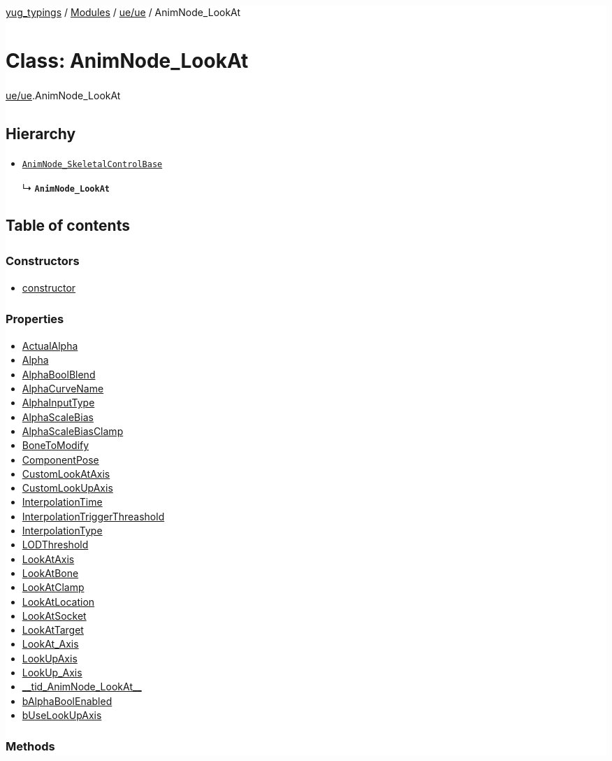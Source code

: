 [yug_typings](../README.md) / [Modules](../modules.md) / [ue/ue](../modules/ue_ue.md) / AnimNode\_LookAt

# Class: AnimNode\_LookAt

[ue/ue](../modules/ue_ue.md).AnimNode_LookAt

## Hierarchy

- [`AnimNode_SkeletalControlBase`](ue_ue.AnimNode_SkeletalControlBase.md)

  ↳ **`AnimNode_LookAt`**

## Table of contents

### Constructors

- [constructor](ue_ue.AnimNode_LookAt.md#constructor)

### Properties

- [ActualAlpha](ue_ue.AnimNode_LookAt.md#actualalpha)
- [Alpha](ue_ue.AnimNode_LookAt.md#alpha)
- [AlphaBoolBlend](ue_ue.AnimNode_LookAt.md#alphaboolblend)
- [AlphaCurveName](ue_ue.AnimNode_LookAt.md#alphacurvename)
- [AlphaInputType](ue_ue.AnimNode_LookAt.md#alphainputtype)
- [AlphaScaleBias](ue_ue.AnimNode_LookAt.md#alphascalebias)
- [AlphaScaleBiasClamp](ue_ue.AnimNode_LookAt.md#alphascalebiasclamp)
- [BoneToModify](ue_ue.AnimNode_LookAt.md#bonetomodify)
- [ComponentPose](ue_ue.AnimNode_LookAt.md#componentpose)
- [CustomLookAtAxis](ue_ue.AnimNode_LookAt.md#customlookataxis)
- [CustomLookUpAxis](ue_ue.AnimNode_LookAt.md#customlookupaxis)
- [InterpolationTime](ue_ue.AnimNode_LookAt.md#interpolationtime)
- [InterpolationTriggerThreashold](ue_ue.AnimNode_LookAt.md#interpolationtriggerthreashold)
- [InterpolationType](ue_ue.AnimNode_LookAt.md#interpolationtype)
- [LODThreshold](ue_ue.AnimNode_LookAt.md#lodthreshold)
- [LookAtAxis](ue_ue.AnimNode_LookAt.md#lookataxis)
- [LookAtBone](ue_ue.AnimNode_LookAt.md#lookatbone)
- [LookAtClamp](ue_ue.AnimNode_LookAt.md#lookatclamp)
- [LookAtLocation](ue_ue.AnimNode_LookAt.md#lookatlocation)
- [LookAtSocket](ue_ue.AnimNode_LookAt.md#lookatsocket)
- [LookAtTarget](ue_ue.AnimNode_LookAt.md#lookattarget)
- [LookAt\_Axis](ue_ue.AnimNode_LookAt.md#lookat_axis)
- [LookUpAxis](ue_ue.AnimNode_LookAt.md#lookupaxis)
- [LookUp\_Axis](ue_ue.AnimNode_LookAt.md#lookup_axis)
- [\_\_tid\_AnimNode\_LookAt\_\_](ue_ue.AnimNode_LookAt.md#__tid_animnode_lookat__)
- [bAlphaBoolEnabled](ue_ue.AnimNode_LookAt.md#balphaboolenabled)
- [bUseLookUpAxis](ue_ue.AnimNode_LookAt.md#buselookupaxis)

### Methods
